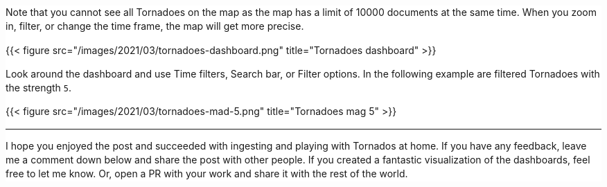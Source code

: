 Note that you cannot see all Tornadoes on the map as the map has a limit of 10000 documents at the same time. When you zoom in, filter, or change the time frame, the map will get more precise.

{{< figure src="/images/2021/03/tornadoes-dashboard.png" title="Tornadoes dashboard" >}}

Look around the dashboard and use Time filters, Search bar, or Filter options. In the following example are filtered Tornadoes with the strength `5`.

{{< figure src="/images/2021/03/tornadoes-mad-5.png" title="Tornadoes mag 5" >}}
___

I hope you enjoyed the post and succeeded with ingesting and playing with Tornados at home. If you have any feedback, leave me a comment down below and share the post with other people. If you created a fantastic visualization of the dashboards, feel free to let me know. Or,  open a PR with your work and share it with the rest of the world.
